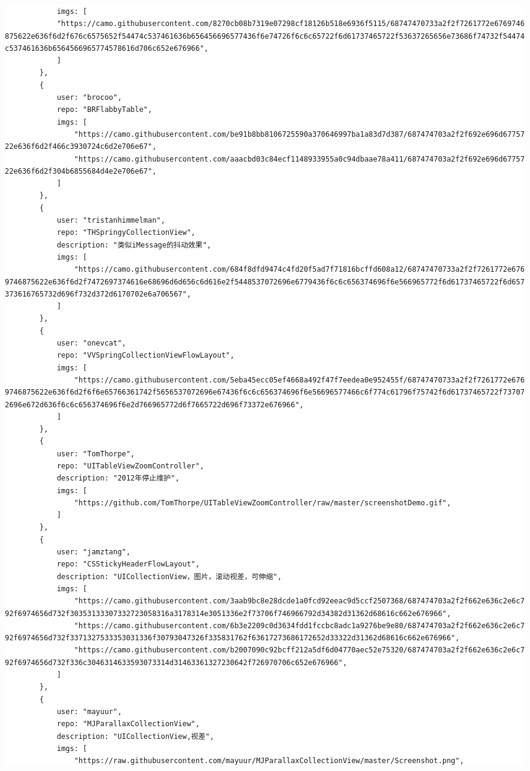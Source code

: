 				imgs: [
				"https://camo.githubusercontent.com/8270cb08b7319e07298cf18126b518e6936f5115/68747470733a2f2f7261772e6769746875622e636f6d2f676c6575652f54474c537461636b656456696577436f6e74726f6c6c65722f6d61737465722f53637265656e73686f74732f54474c537461636b6564566965774578616d706c652e676966",
				]
			},
			{
				user: "brocoo",
				repo: "BRFlabbyTable",
				imgs: [
					"https://camo.githubusercontent.com/be91b8bb8106725590a370646997ba1a83d7d387/687474703a2f2f692e696d6775722e636f6d2f466c3930724c6d2e706e67",
					"https://camo.githubusercontent.com/aaacbd03c84ecf1148933955a0c94dbaae78a411/687474703a2f2f692e696d6775722e636f6d2f304b6855684d4e2e706e67",
				]
			},
			{
				user: "tristanhimmelman",
				repo: "THSpringyCollectionView",
				description: "类似iMessage的抖动效果",
				imgs: [
					"https://camo.githubusercontent.com/684f8dfd9474c4fd20f5ad7f71816bcffd608a12/68747470733a2f2f7261772e6769746875622e636f6d2f7472697374616e68696d6d656c6d616e2f5448537072696e6779436f6c6c656374696f6e566965772f6d61737465722f6d657373616765732d696f732d372d6170702e6a706567",
				]
			},
			{
				user: "onevcat",
				repo: "VVSpringCollectionViewFlowLayout",
				imgs: [
					"https://camo.githubusercontent.com/5eba45ecc05ef4668a492f47f7eedea0e952455f/68747470733a2f2f7261772e6769746875622e636f6d2f6f6e65766361742f5656537072696e67436f6c6c656374696f6e56696577466c6f774c61796f75742f6d61737465722f737072696e672d636f6c6c656374696f6e2d766965772d6f7665722d696f73372e676966",
				]
			},
			{
				user: "TomThorpe",
				repo: "UITableViewZoomController",
				description: "2012年停止维护",
				imgs: [
					"https://github.com/TomThorpe/UITableViewZoomController/raw/master/screenshotDemo.gif",
				]
			},
			{
				user: "jamztang",
				repo: "CSStickyHeaderFlowLayout",
				description: "UICollectionView，图片，滚动视差，可伸缩",
				imgs: [
					"https://camo.githubusercontent.com/3aab9bc8e28dcde1a0fcd92eeac9d5ccf2507368/687474703a2f2f662e636c2e6c792f6974656d732f30353133307332723058316a3178314e3051336e2f73706f746966792d34382d31362d68616c662e676966",
					"https://camo.githubusercontent.com/6b3e2209c0d3634fdd1fccbc8adc1a9276be9e80/687474703a2f2f662e636c2e6c792f6974656d732f3371327533353031336f30793047326f335831762f63617273686172652d33322d31362d68616c662e676966",
					"https://camo.githubusercontent.com/b2007090c92bcff212a5df6d04770aec52e75320/687474703a2f2f662e636c2e6c792f6974656d732f336c3046314633593073314d31463361327230642f726970706c652e676966",
				]
			},
			{
				user: "mayuur",
				repo: "MJParallaxCollectionView",
				description: "UICollectionView,视差", 
				imgs: [
					"https://raw.githubusercontent.com/mayuur/MJParallaxCollectionView/master/Screenshot.png",